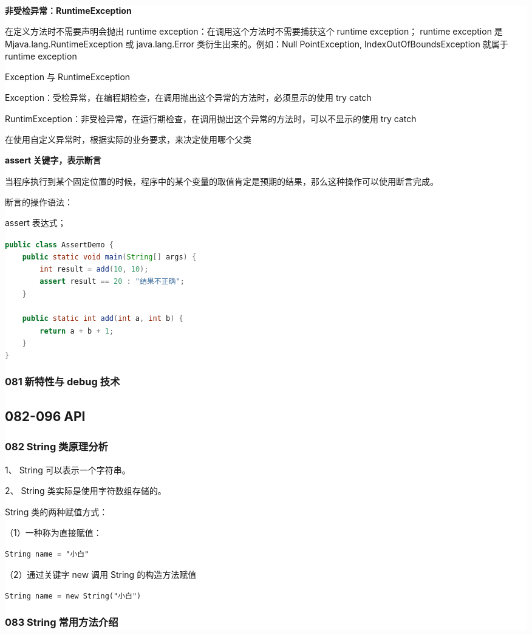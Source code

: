 **非受检异常：RuntimeException**

在定义方法时不需要声明会抛出 runtime exception：在调用这个方法时不需要捕获这个 runtime exception； runtime exception 是 Mjava.lang.RuntimeException 或 java.lang.Error 类衍生出来的。例如：Null PointException, IndexOutOfBoundsException 就属于 runtime
exception

Exception 与 RuntimeException

Exception：受检异常，在编程期检查，在调用抛出这个异常的方法时，必须显示的使用 try catch

RuntimException：非受检异常，在运行期检查，在调用抛出这个异常的方法时，可以不显示的使用 try catch

在使用自定义异常时，根据实际的业务要求，来决定使用哪个父类

**assert 关键字，表示断言**

当程序执行到某个固定位置的时候，程序中的某个变量的取值肯定是预期的结果，那么这种操作可以使用断言完成。

断言的操作语法：

assert 表达式；

```java
public class AssertDemo {
    public static void main(String[] args) {
        int result = add(10, 10);
        assert result == 20 : "结果不正确";
    }

    public static int add(int a, int b) {
        return a + b + 1;
    }
}

```

### 081 新特性与 debug 技术

## 082-096 API

### 082 String 类原理分析

1、 String 可以表示一个字符串。

2、 String 类实际是使用字符数组存储的。

String 类的两种赋值方式：

（1）一种称为直接赋值：

`String name = "小白"`

（2）通过关键字 new 调用 String 的构造方法赋值

`String name = new String("小白")`

### 083 String 常用方法介绍

